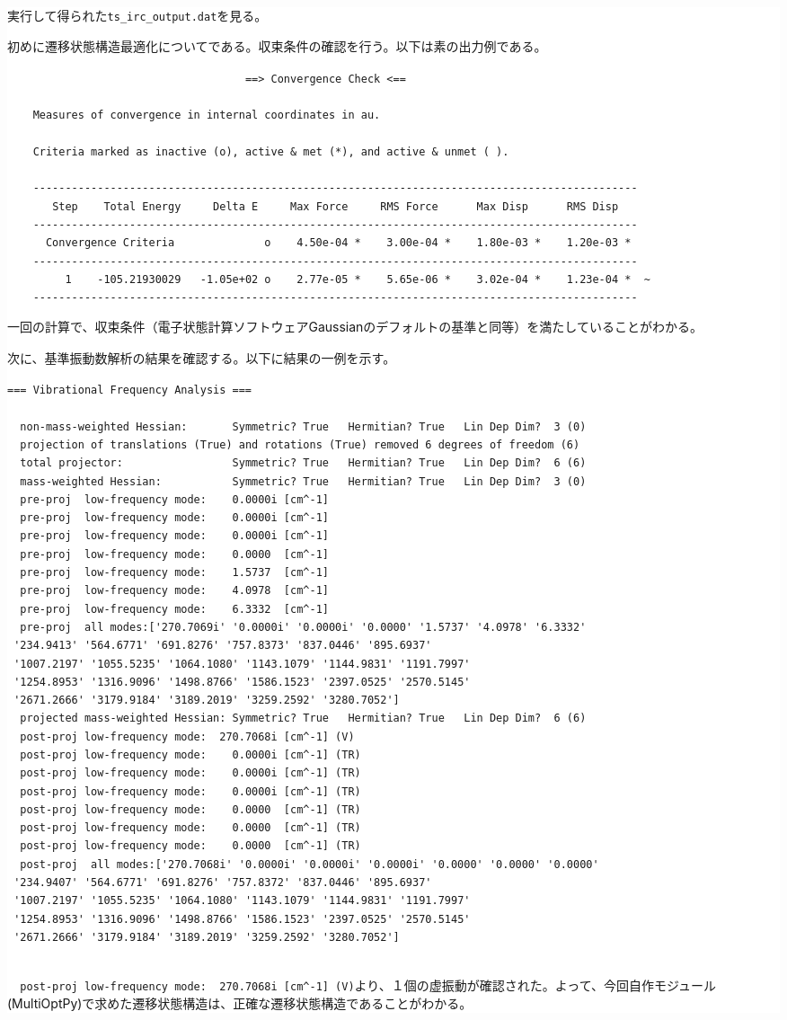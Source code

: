 ```python
```

実行して得られた`ts_irc_output.dat`を見る。

初めに遷移状態構造最適化についてである。収束条件の確認を行う。以下は素の出力例である。
```
	                                 ==> Convergence Check <==                                  
    
	Measures of convergence in internal coordinates in au.
    
	Criteria marked as inactive (o), active & met (*), and active & unmet ( ).

	----------------------------------------------------------------------------------------------
	   Step    Total Energy     Delta E     Max Force     RMS Force      Max Disp      RMS Disp   
	----------------------------------------------------------------------------------------------
	  Convergence Criteria              o    4.50e-04 *    3.00e-04 *    1.80e-03 *    1.20e-03 *
	----------------------------------------------------------------------------------------------
	     1    -105.21930029   -1.05e+02 o    2.77e-05 *    5.65e-06 *    3.02e-04 *    1.23e-04 *  ~
	----------------------------------------------------------------------------------------------
```

一回の計算で、収束条件（電子状態計算ソフトウェアGaussianのデフォルトの基準と同等）を満たしていることがわかる。

次に、基準振動数解析の結果を確認する。以下に結果の一例を示す。
```
=== Vibrational Frequency Analysis ===

  non-mass-weighted Hessian:       Symmetric? True   Hermitian? True   Lin Dep Dim?  3 (0)
  projection of translations (True) and rotations (True) removed 6 degrees of freedom (6)
  total projector:                 Symmetric? True   Hermitian? True   Lin Dep Dim?  6 (6)
  mass-weighted Hessian:           Symmetric? True   Hermitian? True   Lin Dep Dim?  3 (0)
  pre-proj  low-frequency mode:    0.0000i [cm^-1]
  pre-proj  low-frequency mode:    0.0000i [cm^-1]
  pre-proj  low-frequency mode:    0.0000i [cm^-1]
  pre-proj  low-frequency mode:    0.0000  [cm^-1]
  pre-proj  low-frequency mode:    1.5737  [cm^-1]
  pre-proj  low-frequency mode:    4.0978  [cm^-1]
  pre-proj  low-frequency mode:    6.3332  [cm^-1]
  pre-proj  all modes:['270.7069i' '0.0000i' '0.0000i' '0.0000' '1.5737' '4.0978' '6.3332'
 '234.9413' '564.6771' '691.8276' '757.8373' '837.0446' '895.6937'
 '1007.2197' '1055.5235' '1064.1080' '1143.1079' '1144.9831' '1191.7997'
 '1254.8953' '1316.9096' '1498.8766' '1586.1523' '2397.0525' '2570.5145'
 '2671.2666' '3179.9184' '3189.2019' '3259.2592' '3280.7052']
  projected mass-weighted Hessian: Symmetric? True   Hermitian? True   Lin Dep Dim?  6 (6)
  post-proj low-frequency mode:  270.7068i [cm^-1] (V)
  post-proj low-frequency mode:    0.0000i [cm^-1] (TR)
  post-proj low-frequency mode:    0.0000i [cm^-1] (TR)
  post-proj low-frequency mode:    0.0000i [cm^-1] (TR)
  post-proj low-frequency mode:    0.0000  [cm^-1] (TR)
  post-proj low-frequency mode:    0.0000  [cm^-1] (TR)
  post-proj low-frequency mode:    0.0000  [cm^-1] (TR)
  post-proj  all modes:['270.7068i' '0.0000i' '0.0000i' '0.0000i' '0.0000' '0.0000' '0.0000'
 '234.9407' '564.6771' '691.8276' '757.8372' '837.0446' '895.6937'
 '1007.2197' '1055.5235' '1064.1080' '1143.1079' '1144.9831' '1191.7997'
 '1254.8953' '1316.9096' '1498.8766' '1586.1523' '2397.0525' '2570.5145'
 '2671.2666' '3179.9184' '3189.2019' '3259.2592' '3280.7052']


```
`  post-proj low-frequency mode:  270.7068i [cm^-1] (V)`より、１個の虚振動が確認された。よって、今回自作モジュール(MultiOptPy)で求めた遷移状態構造は、正確な遷移状態構造であることがわかる。

